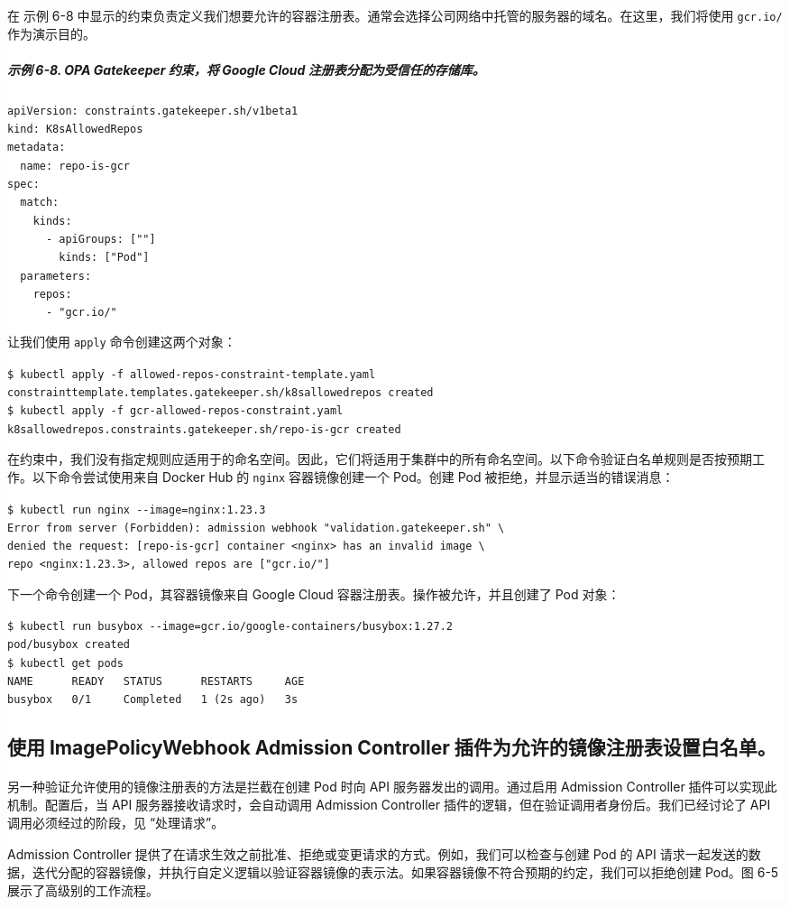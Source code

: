 在 示例 6-8 中显示的约束负责定义我们想要允许的容器注册表。通常会选择公司网络中托管的服务器的域名。在这里，我们将使用 `gcr.io/` 作为演示目的。

##### 示例 6-8\. OPA Gatekeeper 约束，将 Google Cloud 注册表分配为受信任的存储库。

```
apiVersion: constraints.gatekeeper.sh/v1beta1
kind: K8sAllowedRepos
metadata:
  name: repo-is-gcr
spec:
  match:
    kinds:
      - apiGroups: [""]
        kinds: ["Pod"]
  parameters:
    repos:
      - "gcr.io/"
```

让我们使用 `apply` 命令创建这两个对象：

```
$ kubectl apply -f allowed-repos-constraint-template.yaml
constrainttemplate.templates.gatekeeper.sh/k8sallowedrepos created
$ kubectl apply -f gcr-allowed-repos-constraint.yaml
k8sallowedrepos.constraints.gatekeeper.sh/repo-is-gcr created
```

在约束中，我们没有指定规则应适用于的命名空间。因此，它们将适用于集群中的所有命名空间。以下命令验证白名单规则是否按预期工作。以下命令尝试使用来自 Docker Hub 的 `nginx` 容器镜像创建一个 Pod。创建 Pod 被拒绝，并显示适当的错误消息：

```
$ kubectl run nginx --image=nginx:1.23.3
Error from server (Forbidden): admission webhook "validation.gatekeeper.sh" \
denied the request: [repo-is-gcr] container <nginx> has an invalid image \
repo <nginx:1.23.3>, allowed repos are ["gcr.io/"]
```

下一个命令创建一个 Pod，其容器镜像来自 Google Cloud 容器注册表。操作被允许，并且创建了 Pod 对象：

```
$ kubectl run busybox --image=gcr.io/google-containers/busybox:1.27.2
pod/busybox created
$ kubectl get pods
NAME      READY   STATUS      RESTARTS     AGE
busybox   0/1     Completed   1 (2s ago)   3s
```

## 使用 ImagePolicyWebhook Admission Controller 插件为允许的镜像注册表设置白名单。

另一种验证允许使用的镜像注册表的方法是拦截在创建 Pod 时向 API 服务器发出的调用。通过启用 Admission Controller 插件可以实现此机制。配置后，当 API 服务器接收请求时，会自动调用 Admission Controller 插件的逻辑，但在验证调用者身份后。我们已经讨论了 API 调用必须经过的阶段，见 “处理请求”。

Admission Controller 提供了在请求生效之前批准、拒绝或变更请求的方式。例如，我们可以检查与创建 Pod 的 API 请求一起发送的数据，迭代分配的容器镜像，并执行自定义逻辑以验证容器镜像的表示法。如果容器镜像不符合预期的约定，我们可以拒绝创建 Pod。图 6-5 展示了高级别的工作流程。
